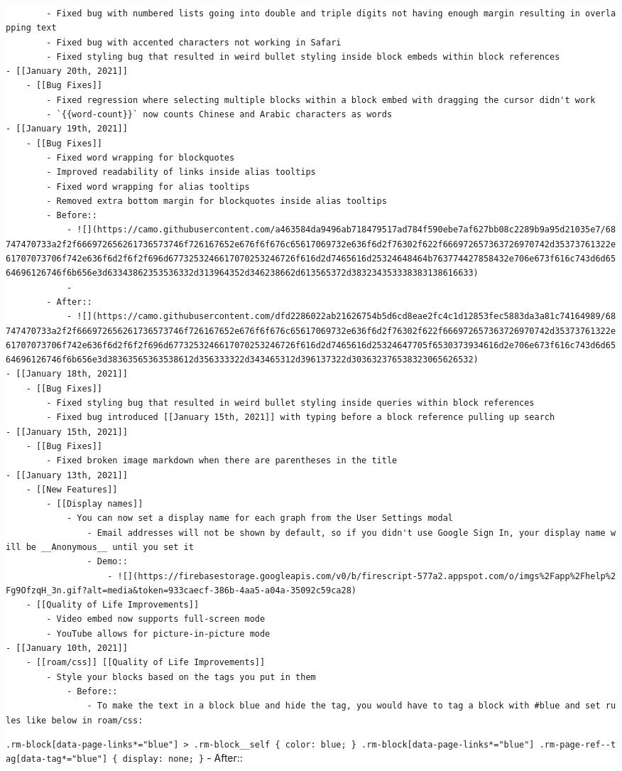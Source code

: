             - Fixed bug with numbered lists going into double and triple digits not having enough margin resulting in overlapping text
            - Fixed bug with accented characters not working in Safari
            - Fixed styling bug that resulted in weird bullet styling inside block embeds within block references
    - [[January 20th, 2021]]
        - [[Bug Fixes]]
            - Fixed regression where selecting multiple blocks within a block embed with dragging the cursor didn't work
            - `{{word-count}}` now counts Chinese and Arabic characters as words 
    - [[January 19th, 2021]]
        - [[Bug Fixes]]
            - Fixed word wrapping for blockquotes
            - Improved readability of links inside alias tooltips
            - Fixed word wrapping for alias tooltips
            - Removed extra bottom margin for blockquotes inside alias tooltips
            - Before::
                - ![](https://camo.githubusercontent.com/a463584da9496ab718479517ad784f590ebe7af627bb08c2289b9a95d21035e7/68747470733a2f2f666972656261736573746f726167652e676f6f676c65617069732e636f6d2f76302f622f666972657363726970742d35373761322e61707073706f742e636f6d2f6f2f696d6773253246617070253246726f616d2d7465616d25324648464b763774427858432e706e673f616c743d6d6564696126746f6b656e3d63343862353536332d313964352d346238662d613565372d383234353338383138616633)
                - 
            - After::
                - ![](https://camo.githubusercontent.com/dfd2286022ab21626754b5d6cd8eae2fc4c1d12853fec5883da3a81c74164989/68747470733a2f2f666972656261736573746f726167652e676f6f676c65617069732e636f6d2f76302f622f666972657363726970742d35373761322e61707073706f742e636f6d2f6f2f696d6773253246617070253246726f616d2d7465616d25324647705f6530373934616d2e706e673f616c743d6d6564696126746f6b656e3d38363565363538612d356333322d343465312d396137322d303632376538323065626532)
    - [[January 18th, 2021]]
        - [[Bug Fixes]]
            - Fixed styling bug that resulted in weird bullet styling inside queries within block references
            - Fixed bug introduced [[January 15th, 2021]] with typing before a block reference pulling up search
    - [[January 15th, 2021]]
        - [[Bug Fixes]]
            - Fixed broken image markdown when there are parentheses in the title
    - [[January 13th, 2021]]
        - [[New Features]]
            - [[Display names]]
                - You can now set a display name for each graph from the User Settings modal
                    - Email addresses will not be shown by default, so if you didn't use Google Sign In, your display name will be __Anonymous__ until you set it
                    - Demo::
                        - ![](https://firebasestorage.googleapis.com/v0/b/firescript-577a2.appspot.com/o/imgs%2Fapp%2Fhelp%2Fg9OfzqH_3n.gif?alt=media&token=933caecf-386b-4aa5-a04a-35092c59ca28)
        - [[Quality of Life Improvements]]
            - Video embed now supports full-screen mode 
            - YouTube allows for picture-in-picture mode
    - [[January 10th, 2021]]
        - [[roam/css]] [[Quality of Life Improvements]]
            - Style your blocks based on the tags you put in them
                - Before::
                    - To make the text in a block blue and hide the tag, you would have to tag a block with #blue and set rules like below in roam/css:
`.rm-block[data-page-links*="blue"] > .rm-block__self {
    color: blue;
}
.rm-block[data-page-links*="blue"] .rm-page-ref--tag[data-tag*="blue"] {
    display: none;
}`
                - After::
